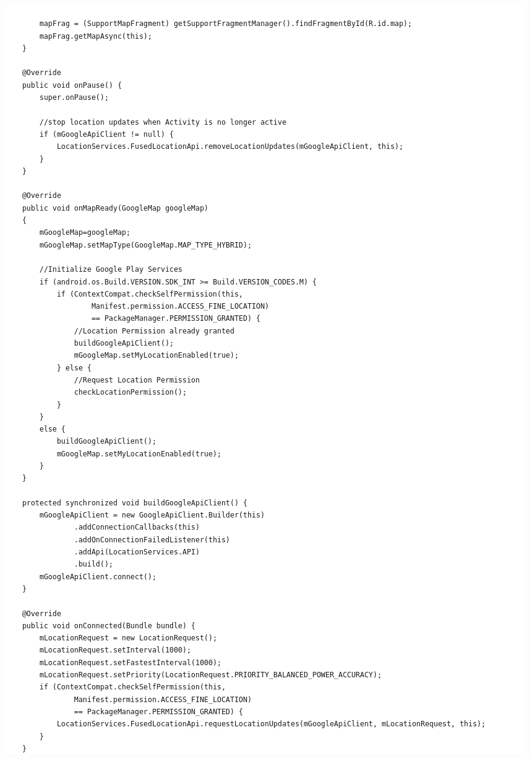 ```

        mapFrag = (SupportMapFragment) getSupportFragmentManager().findFragmentById(R.id.map);
        mapFrag.getMapAsync(this);
    }

    @Override
    public void onPause() {
        super.onPause();

        //stop location updates when Activity is no longer active
        if (mGoogleApiClient != null) {
            LocationServices.FusedLocationApi.removeLocationUpdates(mGoogleApiClient, this);
        }
    }

    @Override
    public void onMapReady(GoogleMap googleMap)
    {
        mGoogleMap=googleMap;
        mGoogleMap.setMapType(GoogleMap.MAP_TYPE_HYBRID);

        //Initialize Google Play Services
        if (android.os.Build.VERSION.SDK_INT >= Build.VERSION_CODES.M) {
            if (ContextCompat.checkSelfPermission(this,
                    Manifest.permission.ACCESS_FINE_LOCATION)
                    == PackageManager.PERMISSION_GRANTED) {
                //Location Permission already granted
                buildGoogleApiClient();
                mGoogleMap.setMyLocationEnabled(true);
            } else {
                //Request Location Permission
                checkLocationPermission();
            }
        }
        else {
            buildGoogleApiClient();
            mGoogleMap.setMyLocationEnabled(true);
        }
    }

    protected synchronized void buildGoogleApiClient() {
        mGoogleApiClient = new GoogleApiClient.Builder(this)
                .addConnectionCallbacks(this)
                .addOnConnectionFailedListener(this)
                .addApi(LocationServices.API)
                .build();
        mGoogleApiClient.connect();
    }

    @Override
    public void onConnected(Bundle bundle) {
        mLocationRequest = new LocationRequest();
        mLocationRequest.setInterval(1000);
        mLocationRequest.setFastestInterval(1000);
        mLocationRequest.setPriority(LocationRequest.PRIORITY_BALANCED_POWER_ACCURACY);
        if (ContextCompat.checkSelfPermission(this,
                Manifest.permission.ACCESS_FINE_LOCATION)
                == PackageManager.PERMISSION_GRANTED) {
            LocationServices.FusedLocationApi.requestLocationUpdates(mGoogleApiClient, mLocationRequest, this);
        }
    }

```